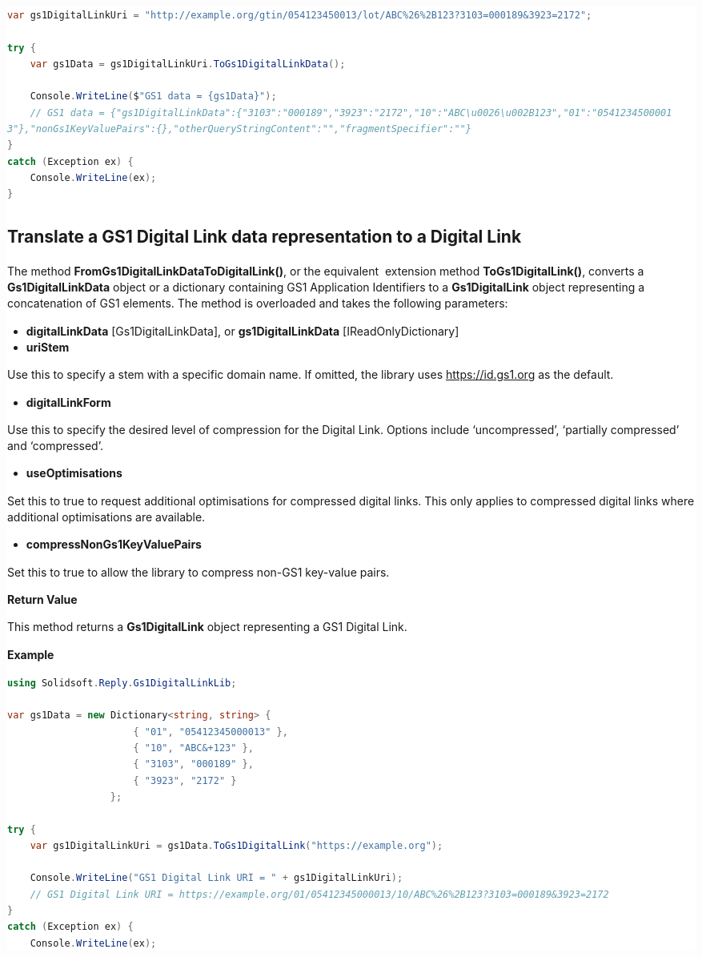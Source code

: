 ```cs
var gs1DigitalLinkUri = "http://example.org/gtin/054123450013/lot/ABC%26%2B123?3103=000189&3923=2172";

try {
    var gs1Data = gs1DigitalLinkUri.ToGs1DigitalLinkData();

    Console.WriteLine($"GS1 data = {gs1Data}");
    // GS1 data = {"gs1DigitalLinkData":{"3103":"000189","3923":"2172","10":"ABC\u0026\u002B123","01":"05412345000013"},"nonGs1KeyValuePairs":{},"otherQueryStringContent":"","fragmentSpecifier":""}
}
catch (Exception ex) {
    Console.WriteLine(ex);
}
```

## Translate a GS1 Digital Link data representation to a Digital Link

The method **FromGs1DigitalLinkDataToDigitalLink()**, or the equivalent  extension method **ToGs1DigitalLink()**, converts a **Gs1DigitalLinkData** object or a dictionary containing GS1 Application Identifiers to a **Gs1DigitalLink** object representing a concatenation of GS1 elements. The method is overloaded and takes the following parameters:

* **digitalLinkData** [Gs1DigitalLinkData], or **gs1DigitalLinkData** [IReadOnlyDictionary]
* **uriStem**

Use this to specify a stem with a specific domain name. If omitted, the library uses <https://id.gs1.org> as the default.

* **digitalLinkForm**

Use this to specify the desired level of compression for the Digital Link. Options include ‘uncompressed’, ‘partially compressed’ and ‘compressed’.

* **useOptimisations**

Set this to true to request additional optimisations for compressed digital links. This only applies to compressed digital links where additional optimisations are available.

* **compressNonGs1KeyValuePairs**

Set this to true to allow the library to compress non-GS1 key-value pairs.

**Return Value**

This method returns a **Gs1DigitalLink** object representing a GS1 Digital Link.

**Example**

```cs
using Solidsoft.Reply.Gs1DigitalLinkLib;

var gs1Data = new Dictionary<string, string> {
                      { "01", "05412345000013" },
                      { "10", "ABC&+123" },
                      { "3103", "000189" },
                      { "3923", "2172" }
                  };

try {
    var gs1DigitalLinkUri = gs1Data.ToGs1DigitalLink("https://example.org");

    Console.WriteLine("GS1 Digital Link URI = " + gs1DigitalLinkUri);
    // GS1 Digital Link URI = https://example.org/01/05412345000013/10/ABC%26%2B123?3103=000189&3923=2172
}
catch (Exception ex) {
    Console.WriteLine(ex);
```
